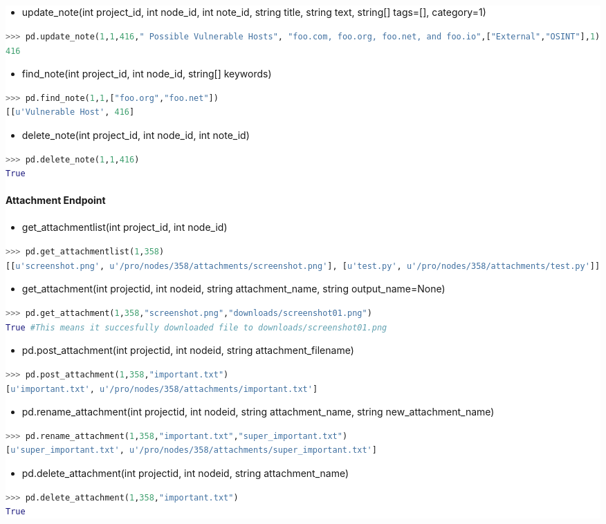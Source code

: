 - update_note(int project_id, int node_id, int note_id, string title, string text, string[] tags=[], category=1)
```python
>>> pd.update_note(1,1,416," Possible Vulnerable Hosts", "foo.com, foo.org, foo.net, and foo.io",["External","OSINT"],1)
416
```

- find_note(int project_id, int node_id, string[] keywords)
```python
>>> pd.find_note(1,1,["foo.org","foo.net"])
[[u'Vulnerable Host', 416]
```

- delete_note(int project_id, int node_id, int note_id)
```python
>>> pd.delete_note(1,1,416)
True
```

<h4>Attachment Endpoint</h4>

- get_attachmentlist(int project_id, int node_id)
```python
>>> pd.get_attachmentlist(1,358)
[[u'screenshot.png', u'/pro/nodes/358/attachments/screenshot.png'], [u'test.py', u'/pro/nodes/358/attachments/test.py']]
```

- get_attachment(int projectid, int nodeid, string attachment_name, string output_name=None)
```python
>>> pd.get_attachment(1,358,"screenshot.png","downloads/screenshot01.png")
True #This means it succesfully downloaded file to downloads/screenshot01.png
```

- pd.post_attachment(int projectid, int nodeid, string attachment_filename)
```python
>>> pd.post_attachment(1,358,"important.txt")
[u'important.txt', u'/pro/nodes/358/attachments/important.txt']
```

- pd.rename_attachment(int projectid, int nodeid, string attachment_name, string new_attachment_name)
```python
>>> pd.rename_attachment(1,358,"important.txt","super_important.txt")
[u'super_important.txt', u'/pro/nodes/358/attachments/super_important.txt']
```

- pd.delete_attachment(int projectid, int nodeid, string attachment_name)
```python
>>> pd.delete_attachment(1,358,"important.txt")
True
```
